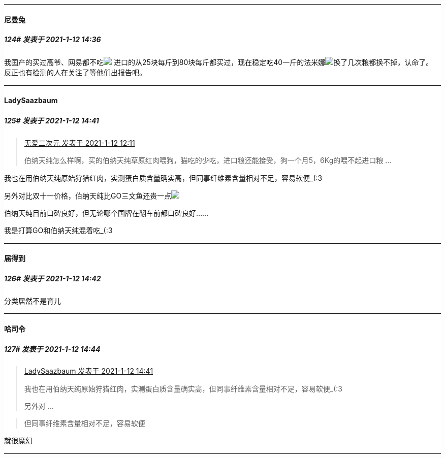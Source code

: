 
-----

####  尼曼兔  
##### 124#       发表于 2021-1-12 14:36


我国产的买过高爷、网易都不吃<img src="https://static.saraba1st.com/image/smiley/face2017/004.gif" referrerpolicy="no-referrer">
进口的从25块每斤到80块每斤都买过，现在稳定吃40一斤的法米娜<img src="https://static.saraba1st.com/image/smiley/face2017/021.png" referrerpolicy="no-referrer">换了几次粮都换不掉，认命了。
反正也有检测的人在关注了等他们出报告吧。


-----

####  LadySaazbaum  
##### 125#       发表于 2021-1-12 14:41


<blockquote><a href="httphttps://bbs.saraba1st.com/2b/forum.php?mod=redirect&amp;goto=findpost&amp;pid=50009824&amp;ptid=1982375" target="_blank">无爱二次元 发表于 2021-1-12 12:11</a>

伯纳天纯怎么样啊，买的伯纳天纯草原红肉喂狗，猫吃的少吃，进口粮还能接受，狗一个月5，6Kg的喂不起进口粮 ...</blockquote>
我也在用伯纳天纯原始狩猎红肉，实测蛋白质含量确实高，但同事纤维素含量相对不足，容易软便_(:3

另外对比双十一价格，伯纳天纯比GO三文鱼还贵一点<img src="https://static.saraba1st.com/image/smiley/face2017/001.png" referrerpolicy="no-referrer">


伯纳天纯目前口碑良好，但无论哪个国牌在翻车前都口碑良好……

我是打算GO和伯纳天纯混着吃_(:3


-----

####  届得到  
##### 126#       发表于 2021-1-12 14:42


分类居然不是育儿


-----

####  哈司令  
##### 127#       发表于 2021-1-12 14:44


<blockquote><a href="httphttps://bbs.saraba1st.com/2b/forum.php?mod=redirect&amp;goto=findpost&amp;pid=50011309&amp;ptid=1982375" target="_blank">LadySaazbaum 发表于 2021-1-12 14:41</a>

我也在用伯纳天纯原始狩猎红肉，实测蛋白质含量确实高，但同事纤维素含量相对不足，容易软便_(:3

另外对 ...</blockquote><blockquote>但同事纤维素含量相对不足，容易软便</blockquote>

就很魔幻


-----
